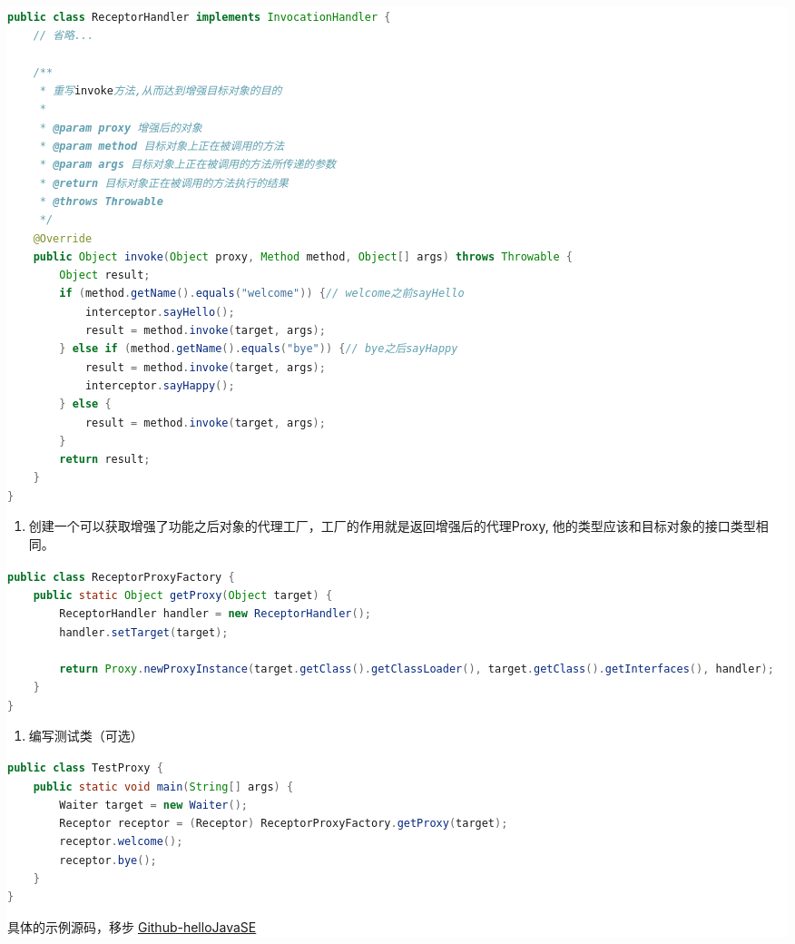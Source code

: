  ```Java
  public class ReceptorHandler implements InvocationHandler {
      // 省略...

      /**
       * 重写invoke方法,从而达到增强目标对象的目的
       *
       * @param proxy 增强后的对象
       * @param method 目标对象上正在被调用的方法
       * @param args 目标对象上正在被调用的方法所传递的参数
       * @return 目标对象正在被调用的方法执行的结果
       * @throws Throwable
       */
      @Override
      public Object invoke(Object proxy, Method method, Object[] args) throws Throwable {
          Object result;
          if (method.getName().equals("welcome")) {// welcome之前sayHello
              interceptor.sayHello();
              result = method.invoke(target, args);
          } else if (method.getName().equals("bye")) {// bye之后sayHappy
              result = method.invoke(target, args);
              interceptor.sayHappy();
          } else {
              result = method.invoke(target, args);
          }
          return result;
      }
  }
  ```
1. 创建一个可以获取增强了功能之后对象的代理工厂，工厂的作用就是返回增强后的代理Proxy, 他的类型应该和目标对象的接口类型相同。

  ```java
  public class ReceptorProxyFactory {
      public static Object getProxy(Object target) {
          ReceptorHandler handler = new ReceptorHandler();
          handler.setTarget(target);

          return Proxy.newProxyInstance(target.getClass().getClassLoader(), target.getClass().getInterfaces(), handler);
      }
  }
  ```
1. 编写测试类（可选）

  ```Java
  public class TestProxy {
      public static void main(String[] args) {
          Waiter target = new Waiter();
          Receptor receptor = (Receptor) ReceptorProxyFactory.getProxy(target);
          receptor.welcome();
          receptor.bye();
      }
  }
  ```
具体的示例源码，移步 [Github-helloJavaSE](https://github.com/wangsheng/helloJavaSE)

